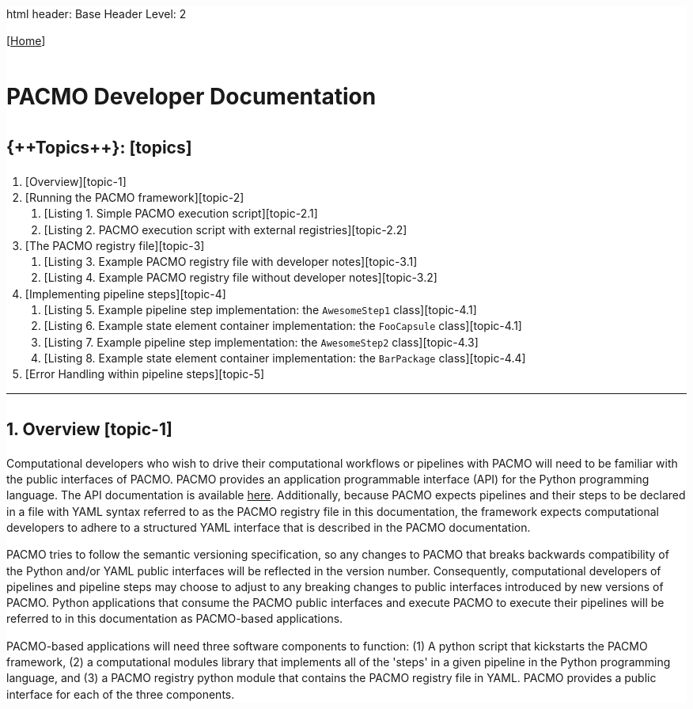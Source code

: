 html header: <link rel="stylesheet" href="https://cdnjs.cloudflare.com/ajax/libs/highlight.js/9.15.10/styles/a11y-light.min.css">
    <script src="https://cdnjs.cloudflare.com/ajax/libs/highlight.js/9.15.10/highlight.min.js"></script>
    <script>hljs.initHighlightingOnLoad();</script>
    <link rel="stylesheet" href="./styles/docstyles.css">
Base Header Level: 2

\[[Home](./toc.md)\]

# PACMO Developer Documentation

## {++Topics++}: [topics]
1. [Overview][topic-1]
2. [Running the PACMO framework][topic-2]
     1. [Listing 1. Simple PACMO execution script][topic-2.1]
     2. [Listing 2. PACMO execution script with external registries][topic-2.2]
3. [The PACMO registry file][topic-3]
     1. [Listing 3. Example PACMO registry file with developer notes][topic-3.1]
     2. [Listing 4. Example PACMO registry file without developer notes][topic-3.2]
4. [Implementing pipeline steps][topic-4]
     1. [Listing 5. Example pipeline step implementation: the `AwesomeStep1` class][topic-4.1]
     2. [Listing 6. Example state element container implementation: the `FooCapsule` class][topic-4.1]
     3. [Listing 7. Example pipeline step implementation: the `AwesomeStep2` class][topic-4.3]
     4. [Listing 8. Example state element container implementation: the `BarPackage` class][topic-4.4]
5. [Error Handling within pipeline steps][topic-5]

---

## 1. Overview [topic-1]

Computational developers who wish to drive their computational workflows or pipelines with PACMO will need to be familiar with the public interfaces of PACMO. PACMO provides an application programmable interface (API) for the Python programming language. The API documentation is available [here](). Additionally, because PACMO expects pipelines and their steps to be declared in a file with YAML syntax referred to as the PACMO registry file in this documentation, the framework expects computational developers to adhere to a structured YAML interface that is described in the PACMO documentation.

PACMO tries to follow the semantic versioning specification, so any changes to PACMO that breaks backwards compatibility of the Python and/or YAML public interfaces will be reflected in the version number. Consequently, computational developers of pipelines and pipeline steps may choose to adjust to any breaking changes to public interfaces introduced by new versions of PACMO. Python applications that consume the PACMO public interfaces and execute PACMO to execute their pipelines will be referred to in this documentation as PACMO-based applications.

PACMO-based applications will need three software components to function: (1) A python script that kickstarts the PACMO framework, (2) a computational modules library that implements all of the 'steps' in a given pipeline in the Python programming language, and (3) a PACMO registry python module that contains the PACMO registry file in YAML. PACMO provides a public interface for each of the three components.
